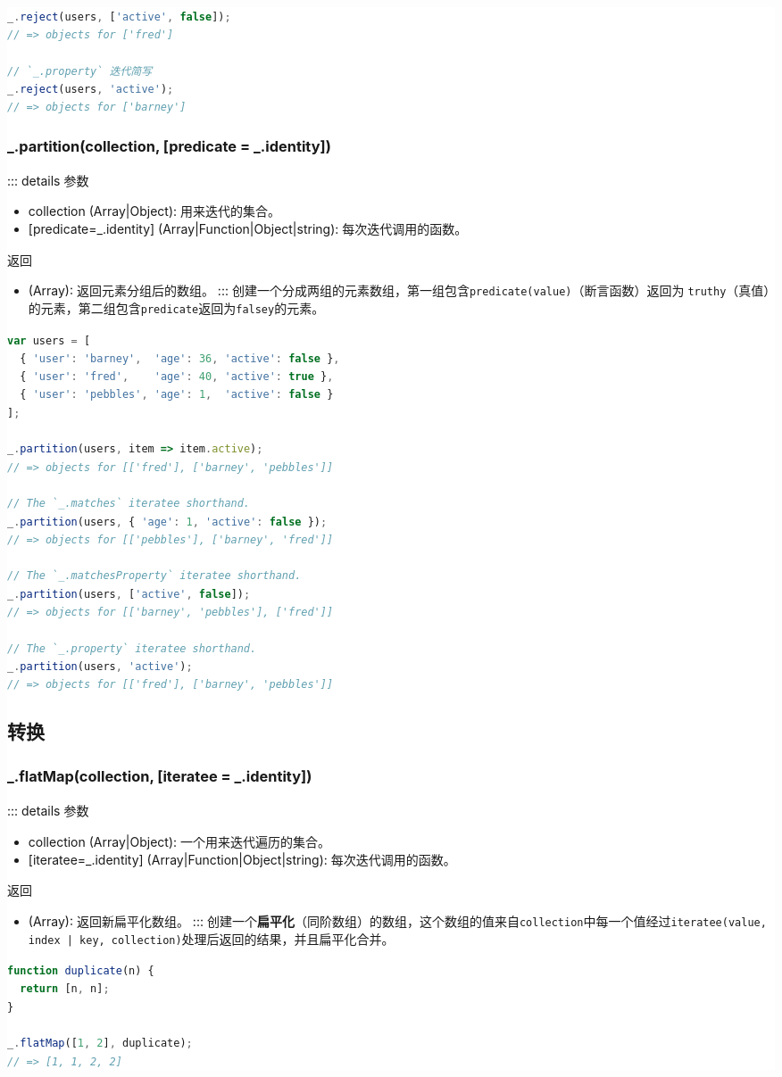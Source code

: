 ```js
_.reject(users, ['active', false]);
// => objects for ['fred']
 
// `_.property` 迭代简写
_.reject(users, 'active');
// => objects for ['barney']
```

### _.partition(collection, [predicate = _.identity])
::: details 参数
- collection (Array|Object): 用来迭代的集合。
- [predicate=_.identity] (Array|Function|Object|string): 每次迭代调用的函数。

返回
- (Array): 返回元素分组后的数组。
::: 
创建一个分成两组的元素数组，第一组包含`predicate(value)`（断言函数）返回为 `truthy`（真值）的元素，第二组包含`predicate`返回为`falsey`的元素。
```js
var users = [
  { 'user': 'barney',  'age': 36, 'active': false },
  { 'user': 'fred',    'age': 40, 'active': true },
  { 'user': 'pebbles', 'age': 1,  'active': false }
];
 
_.partition(users, item => item.active);
// => objects for [['fred'], ['barney', 'pebbles']]
 
// The `_.matches` iteratee shorthand.
_.partition(users, { 'age': 1, 'active': false });
// => objects for [['pebbles'], ['barney', 'fred']]
 
// The `_.matchesProperty` iteratee shorthand.
_.partition(users, ['active', false]);
// => objects for [['barney', 'pebbles'], ['fred']]
 
// The `_.property` iteratee shorthand.
_.partition(users, 'active');
// => objects for [['fred'], ['barney', 'pebbles']]
```

## 转换
### _.flatMap(collection, [iteratee = _.identity])
::: details 参数
- collection (Array|Object): 一个用来迭代遍历的集合。
- [iteratee=_.identity] (Array|Function|Object|string): 每次迭代调用的函数。

返回
- (Array): 返回新扁平化数组。
::: 
创建一个**扁平化**（同阶数组）的数组，这个数组的值来自`collection`中每一个值经过`iteratee(value, index | key, collection)`处理后返回的结果，并且扁平化合并。 
```js
function duplicate(n) {
  return [n, n];
}
 
_.flatMap([1, 2], duplicate);
// => [1, 1, 2, 2]
```
